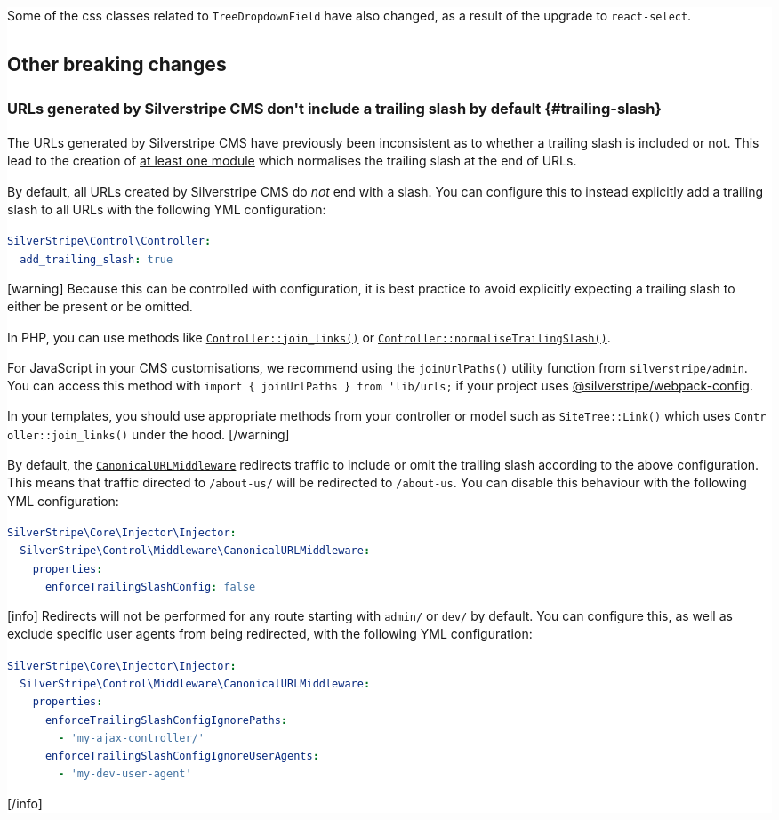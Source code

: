 Some of the css classes related to `TreeDropdownField` have also changed, as a result of the upgrade to `react-select`.

## Other breaking changes

### URLs generated by Silverstripe CMS don't include a trailing slash by default {#trailing-slash}

The URLs generated by Silverstripe CMS have previously been inconsistent as to whether a trailing slash is included or not. This lead to the creation of [at least one module](https://github.com/axllent/silverstripe-trailing-slash) which normalises the trailing slash at the end of URLs.

By default, all URLs created by Silverstripe CMS do _not_ end with a slash. You can configure this to instead explicitly add a trailing slash to all URLs with the following YML configuration:

```yml
SilverStripe\Control\Controller:
  add_trailing_slash: true
```

[warning]
Because this can be controlled with configuration, it is best practice to avoid explicitly expecting a trailing slash to either be present or be omitted.

In PHP, you can use methods like [`Controller::join_links()`](api:SilverStripe\Control\Controller::join_links()) or [`Controller::normaliseTrailingSlash()`](api:SilverStripe\Control\Controller::normaliseTrailingSlash()). 

For JavaScript in your CMS customisations, we recommend using the `joinUrlPaths()` utility function from `silverstripe/admin`. You can access this method with `import { joinUrlPaths } from 'lib/urls;` if your project uses [@silverstripe/webpack-config](https://www.npmjs.com/package/@silverstripe/webpack-config). 

In your templates, you should use appropriate methods from your controller or model such as [`SiteTree::Link()`](api:SilverStripe\CMS\Model\SiteTree::Link()) which uses `Controller::join_links()` under the hood.
[/warning]

By default, the [`CanonicalURLMiddleware`](api:SilverStripe\Control\Middleware\CanonicalURLMiddleware) redirects traffic to include or omit the trailing slash according to the above configuration. This means that traffic directed to `/about-us/` will be redirected to `/about-us`. You can disable this behaviour with the following YML configuration:

```yml
SilverStripe\Core\Injector\Injector:
  SilverStripe\Control\Middleware\CanonicalURLMiddleware:
    properties:
      enforceTrailingSlashConfig: false
```

[info]
Redirects will not be performed for any route starting with `admin/` or `dev/` by default. You can configure this, as well as exclude specific user agents from being redirected, with the following YML configuration:

```yml
SilverStripe\Core\Injector\Injector:
  SilverStripe\Control\Middleware\CanonicalURLMiddleware:
    properties:
      enforceTrailingSlashConfigIgnorePaths:
        - 'my-ajax-controller/'
      enforceTrailingSlashConfigIgnoreUserAgents:
        - 'my-dev-user-agent'
```
[/info]


[apollo-guide]: https://www.apollographql.com/docs/react/migrating/apollo-client-3-migration
[graphql-changelog]: https://github.com/graphql/graphql-js/releases/tag/v16.0.0
[react-guide]: https://reactjs.org/blog/2022/03/08/react-18-upgrade-guide.html
[react-router-guide]: https://github.com/remix-run/react-router/blob/main/docs/upgrading/v5.md
[react-select-guide]: https://react-select.com/upgrade
[react-form-changelog]: https://github.com/redux-form/redux-form/releases/tag/v8.0.0
[validator-changelog]: https://github.com/validatorjs/validator.js/blob/master/CHANGELOG.md
[dropzone-changelog]: https://github.com/dropzone/dropzone/blob/main/CHANGELOG.md
[react-redux-changelog]: https://github.com/reduxjs/react-redux/releases
